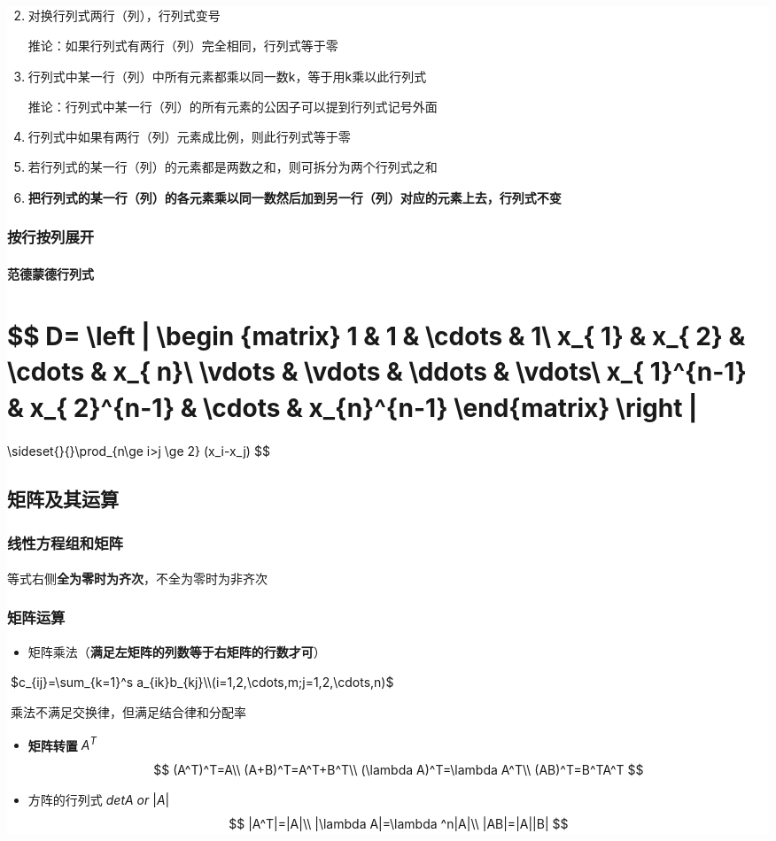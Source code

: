 2. 对换行列式两行（列），行列式变号

   推论：如果行列式有两行（列）完全相同，行列式等于零

3. 行列式中某一行（列）中所有元素都乘以同一数k，等于用k乘以此行列式

   推论：行列式中某一行（列）的所有元素的公因子可以提到行列式记号外面

4. 行列式中如果有两行（列）元素成比例，则此行列式等于零

5. 若行列式的某一行（列）的元素都是两数之和，则可拆分为两个行列式之和

6. **把行列式的某一行（列）的各元素乘以同一数然后加到另一行（列）对应的元素上去，行列式不变**

### 按行按列展开

#### 范德蒙德行列式

$$
D= \left | 
\begin {matrix} 
1 & 1 & \cdots & 1\\
x_{ 1} & x_{ 2} & \cdots & x_{ n}\\
\vdots & \vdots & \ddots & \vdots\\
x_{ 1}^{n-1} & x_{ 2}^{n-1} & \cdots & x_{n}^{n-1}
\end{matrix} \right |
=
\sideset{}{}\prod_{n\ge i>j \ge 2} (x_i-x_j)
$$



## 矩阵及其运算

### 线性方程组和矩阵

等式右侧**全为零时为齐次**，不全为零时为非齐次

### 矩阵运算

- 矩阵乘法（**满足左矩阵的列数等于右矩阵的行数才可**）

​	$c_{ij}=\sum_{k=1}^s a_{ik}b_{kj}\\(i=1,2,\cdots,m;j=1,2,\cdots,n)$

​	乘法不满足交换律，但满足结合律和分配率

- **矩阵转置** $A^T$
  $$
  (A^T)^T=A\\
  (A+B)^T=A^T+B^T\\
  (\lambda A)^T=\lambda A^T\\
  (AB)^T=B^TA^T
  $$

- 方阵的行列式  $det A \ or \ |A|$
  $$
  |A^T|=|A|\\
  |\lambda A|=\lambda ^n|A|\\
  |AB|=|A||B|
  $$
